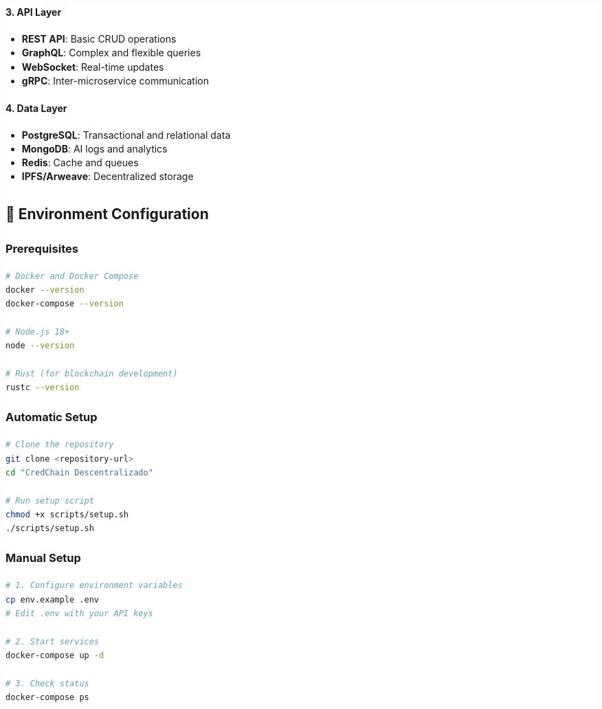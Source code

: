 #### 3. **API Layer**
- **REST API**: Basic CRUD operations
- **GraphQL**: Complex and flexible queries
- **WebSocket**: Real-time updates
- **gRPC**: Inter-microservice communication

#### 4. **Data Layer**
- **PostgreSQL**: Transactional and relational data
- **MongoDB**: AI logs and analytics
- **Redis**: Cache and queues
- **IPFS/Arweave**: Decentralized storage

## 🔧 Environment Configuration

### Prerequisites

```bash
# Docker and Docker Compose
docker --version
docker-compose --version

# Node.js 18+
node --version

# Rust (for blockchain development)
rustc --version
```

### Automatic Setup

```bash
# Clone the repository
git clone <repository-url>
cd "CredChain Descentralizado"

# Run setup script
chmod +x scripts/setup.sh
./scripts/setup.sh
```

### Manual Setup

```bash
# 1. Configure environment variables
cp env.example .env
# Edit .env with your API keys

# 2. Start services
docker-compose up -d

# 3. Check status
docker-compose ps
```
